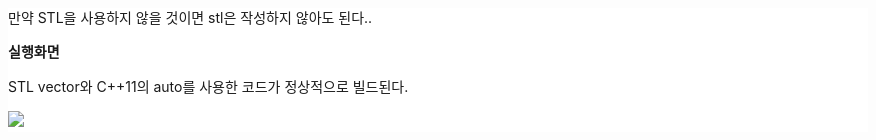 만약 STL을 사용하지 않을 것이면 stl은 작성하지 않아도 된다..  
  

  

  

  

 **실행화면**

STL vector와 C++11의 auto를 사용한 코드가 정상적으로 빌드된다.

![](https://raw.githubusercontent.com/tibyte/blog-res/master/legacy/272/4.jpeg)

  

  

  

  

  

  


